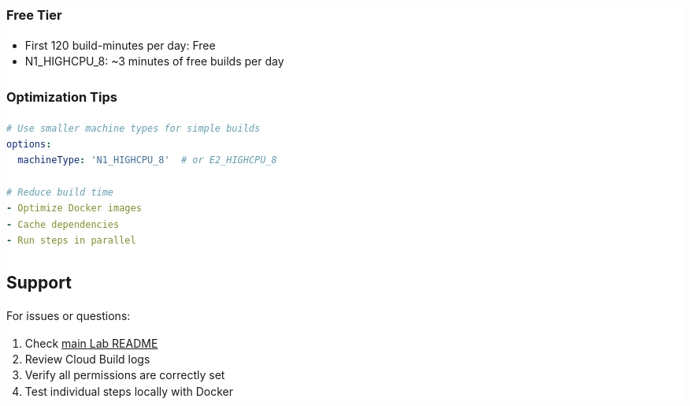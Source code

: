 ### Free Tier
- First 120 build-minutes per day: Free
- N1_HIGHCPU_8: ~3 minutes of free builds per day

### Optimization Tips
```yaml
# Use smaller machine types for simple builds
options:
  machineType: 'N1_HIGHCPU_8'  # or E2_HIGHCPU_8

# Reduce build time
- Optimize Docker images
- Cache dependencies
- Run steps in parallel
```

## Support

For issues or questions:
1. Check [main Lab README](../README.md)
2. Review Cloud Build logs
3. Verify all permissions are correctly set
4. Test individual steps locally with Docker
